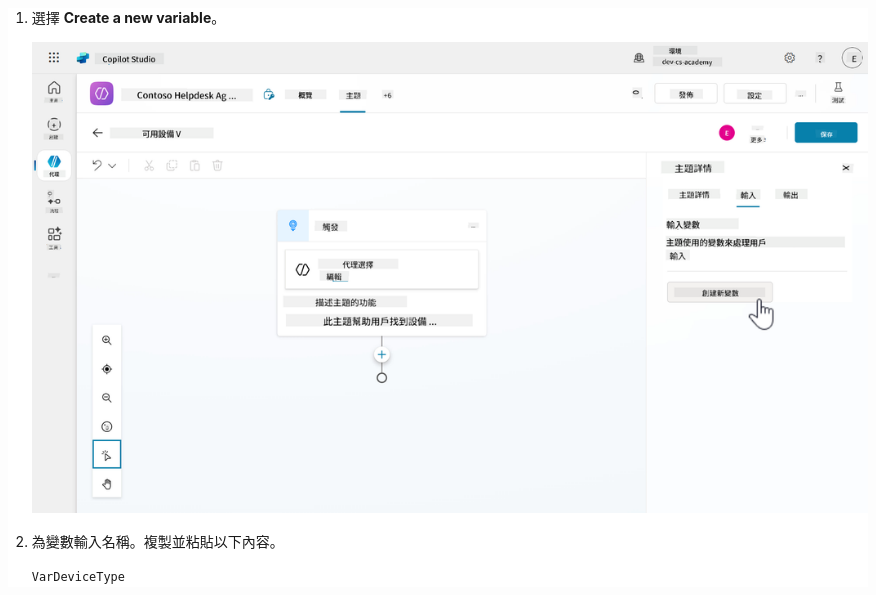 1. 選擇 **Create a new variable**。

    ![創建新的輸入變數](../../../../../translated_images/7.2_03_CreateANewVariable.0d45780268d9b6250617c45a9ddd557cdaa23945b66539b313ca8d74f2c96cc2.hk.png)

1. 為變數輸入名稱。複製並粘貼以下內容。

    ```text
    VarDeviceType
    ```
